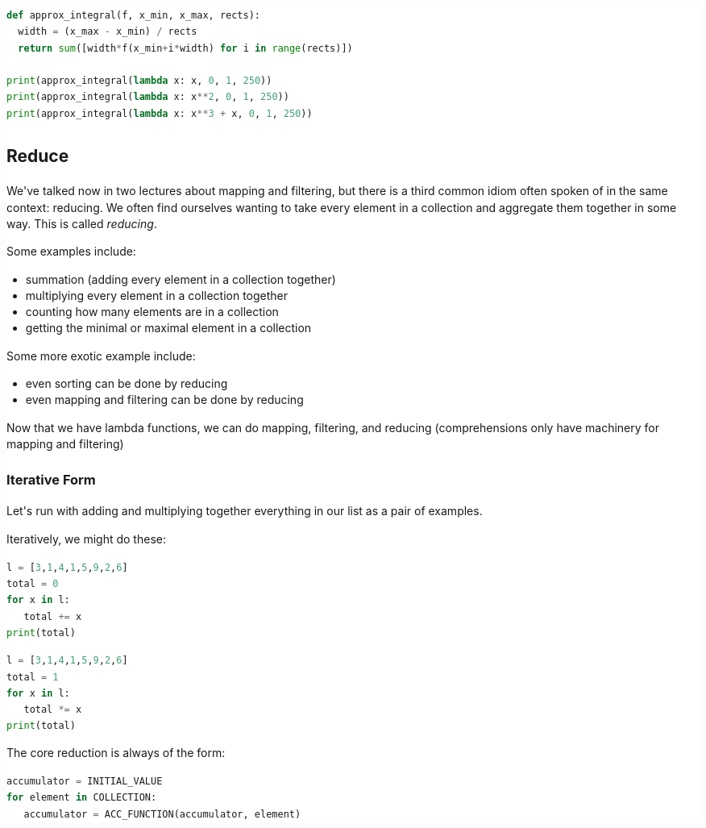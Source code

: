 ```py live_py title=integral
def approx_integral(f, x_min, x_max, rects):
  width = (x_max - x_min) / rects
  return sum([width*f(x_min+i*width) for i in range(rects)])

print(approx_integral(lambda x: x, 0, 1, 250))
print(approx_integral(lambda x: x**2, 0, 1, 250))
print(approx_integral(lambda x: x**3 + x, 0, 1, 250))
```

## Reduce

We've talked now in two lectures about mapping and filtering,
but there is a third common idiom often spoken of in the same context: reducing.
We often find ourselves wanting to take every element in a collection
and aggregate them together in some way. This is called *reducing*.

Some examples include:
* summation (adding every element in a collection together)
* multiplying every element in a collection together
* counting how many elements are in a collection
* getting the minimal or maximal element in a collection

Some more exotic example include:
* even sorting can be done by reducing
* even mapping and filtering can be done by reducing

Now that we have lambda functions, we can do mapping, filtering, and reducing
(comprehensions only have machinery for mapping and filtering)

### Iterative Form

Let's run with adding and multiplying together everything in our list as a
pair of examples.

Iteratively, we might do these:

```py live_py title=Sum_Itr
l = [3,1,4,1,5,9,2,6]
total = 0
for x in l:
   total += x
print(total)
```

```py live_py title=Prod_Itr
l = [3,1,4,1,5,9,2,6]
total = 1
for x in l:
   total *= x
print(total)
```

The core reduction is always of the form:

```py
accumulator = INITIAL_VALUE
for element in COLLECTION:
   accumulator = ACC_FUNCTION(accumulator, element)
```
